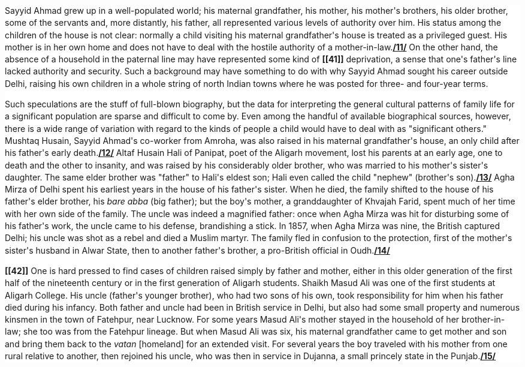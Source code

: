 Sayyid Ahmad grew up in a well-populated world; his maternal
grandfather, his mother, his mother's brothers, his older brother, some
of the servants and, more distantly, his father, all represented various
levels of authority over him. His status among the children of the house
is not clear: normally a child visiting his maternal grandfather's house
is treated as a privileged guest. His mother is in her own home and does
not have to deal with the hostile authority of a
mother-in-law.**[/11/](#n11)** On the other hand, the absence of a
household in the paternal line may have represented some kind of
**\[\[41\]\]** deprivation, a sense that one's father's line lacked
authority and security. Such a background may have something to do with
why Sayyid Ahmad sought his career outside Delhi, raising his own
children in a whole string of north Indian towns where he was posted for
three- and four-year terms.

Such speculations are the stuff of full-blown biography, but the data
for interpreting the general cultural patterns of family life for a
significant population are sparse and difficult to come by. Even among
the handful of available biographical sources, however, there is a wide
range of variation with regard to the kinds of people a child would have
to deal with as "significant others." Mushtaq Husain, Sayyid Ahmad's
co-worker from Amroha, was also raised in his maternal grandfather's
house, an only child after his father's early death.**[/12/](#n12)**
Altaf Husain Hali of Panipat, poet of the Aligarh movement, lost his
parents at an early age, one to death and the other to insanity, and was
raised by his considerably older brother, who was married to his
mother's sister's daughter. The same elder brother was "father" to
Hali's eldest son; Hali even called the child "nephew" (brother's
son).**[/13/](#n13)** Agha Mirza of Delhi spent his earliest years in
the house of his father's sister. When he died, the family shifted to
the house of his father's elder brother, his *bare abba* (big father);
but the boy's mother, a granddaughter of Khvajah Farid, spent much of
her time with her own side of the family. The uncle was indeed a
magnified father: once when Agha Mirza was hit for disturbing some of
his father's work, the uncle came to his defense, brandishing a stick.
In 1857, when Agha Mirza was nine, the British captured Delhi; his uncle
was shot as a rebel and died a Muslim martyr. The family fled in
confusion to the protection, first of the mother's sister's husband in
Alwar State, then to another father's brother, a pro-British official in
Oudh.**[/14/](#n14)**

**\[\[42\]\]** One is hard pressed to find cases of children raised
simply by father and mother, either in this older generation of the
first half of the nineteenth century or in the first generation of
Aligarh students. Shaikh Masud Ali was one of the first students at
Aligarh College. His uncle (father's younger brother), who had two sons
of his own, took responsibility for him when his father died during his
infancy. Both father and uncle had been in British service in Delhi, but
also had some small property and numerous kinsmen in the town of
Fatehpur, near Lucknow. For some years Masud Ali's mother stayed in the
household of her brother-in-law; she too was from the Fatehpur lineage.
But when Masud Ali was six, his maternal grandfather came to get mother
and son and bring them back to the *vatan* \[homeland\] for an extended
visit. For several years the boy traveled with his mother from one rural
relative to another, then rejoined his uncle, who was then in service in
Dujanna, a small princely state in the Punjab.**[/15/](#n15)**

